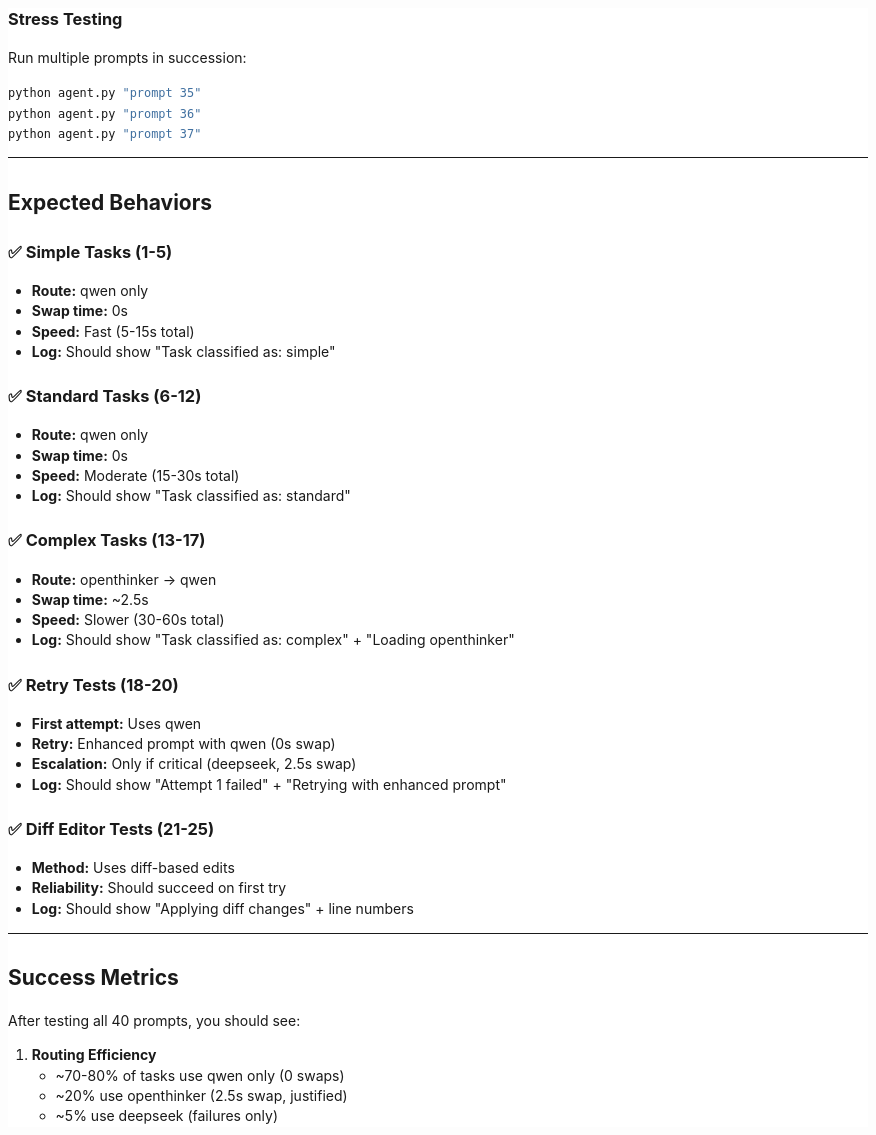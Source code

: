 ### Stress Testing
Run multiple prompts in succession:
```bash
python agent.py "prompt 35"
python agent.py "prompt 36"
python agent.py "prompt 37"
```

---

## Expected Behaviors

### ✅ Simple Tasks (1-5)
- **Route:** qwen only
- **Swap time:** 0s
- **Speed:** Fast (5-15s total)
- **Log:** Should show "Task classified as: simple"

### ✅ Standard Tasks (6-12)
- **Route:** qwen only
- **Swap time:** 0s
- **Speed:** Moderate (15-30s total)
- **Log:** Should show "Task classified as: standard"

### ✅ Complex Tasks (13-17)
- **Route:** openthinker → qwen
- **Swap time:** ~2.5s
- **Speed:** Slower (30-60s total)
- **Log:** Should show "Task classified as: complex" + "Loading openthinker"

### ✅ Retry Tests (18-20)
- **First attempt:** Uses qwen
- **Retry:** Enhanced prompt with qwen (0s swap)
- **Escalation:** Only if critical (deepseek, 2.5s swap)
- **Log:** Should show "Attempt 1 failed" + "Retrying with enhanced prompt"

### ✅ Diff Editor Tests (21-25)
- **Method:** Uses diff-based edits
- **Reliability:** Should succeed on first try
- **Log:** Should show "Applying diff changes" + line numbers

---

## Success Metrics

After testing all 40 prompts, you should see:

1. **Routing Efficiency**
   - ~70-80% of tasks use qwen only (0 swaps)
   - ~20% use openthinker (2.5s swap, justified)
   - ~5% use deepseek (failures only)
